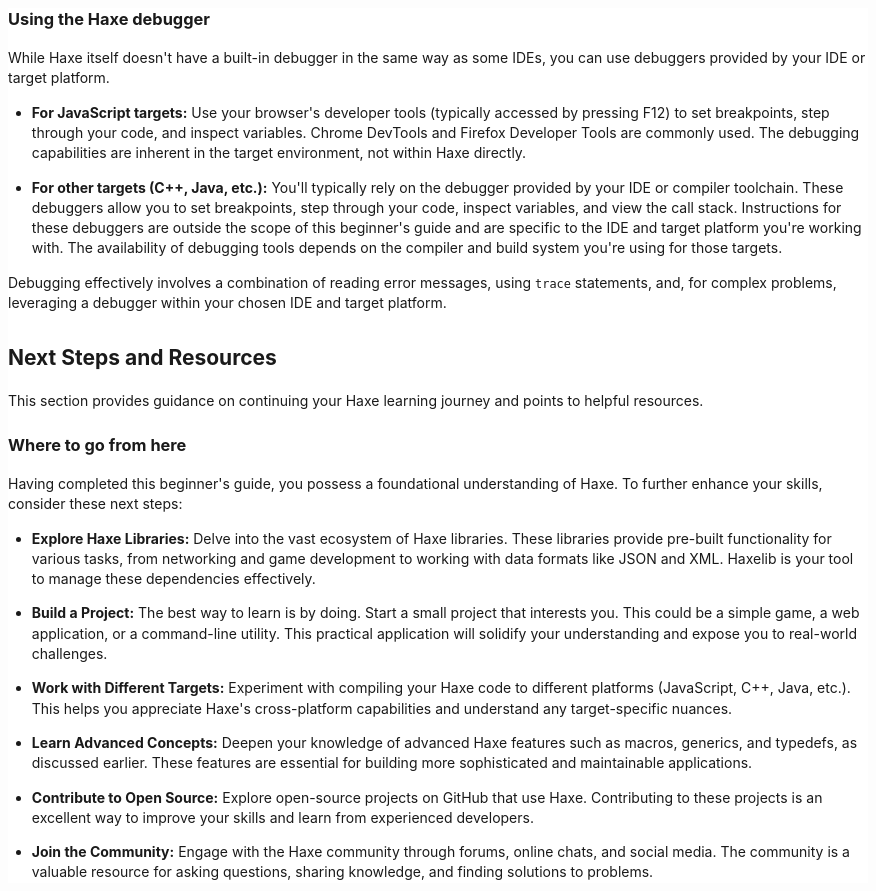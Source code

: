 
### Using the Haxe debugger

While Haxe itself doesn't have a built-in debugger in the same way as some IDEs, you can use debuggers provided by your IDE or target platform.

* **For JavaScript targets:**  Use your browser's developer tools (typically accessed by pressing F12) to set breakpoints, step through your code, and inspect variables. Chrome DevTools and Firefox Developer Tools are commonly used.  The debugging capabilities are inherent in the target environment, not within Haxe directly.


* **For other targets (C++, Java, etc.):**  You'll typically rely on the debugger provided by your IDE or compiler toolchain.  These debuggers allow you to set breakpoints, step through your code, inspect variables, and view the call stack.  Instructions for these debuggers are outside the scope of this beginner's guide and are specific to the IDE and target platform you're working with.  The availability of debugging tools depends on the compiler and build system you're using for those targets.

Debugging effectively involves a combination of reading error messages, using `trace` statements, and, for complex problems, leveraging a debugger within your chosen IDE and target platform.


## Next Steps and Resources

This section provides guidance on continuing your Haxe learning journey and points to helpful resources.

### Where to go from here

Having completed this beginner's guide, you possess a foundational understanding of Haxe. To further enhance your skills, consider these next steps:

* **Explore Haxe Libraries:**  Delve into the vast ecosystem of Haxe libraries.  These libraries provide pre-built functionality for various tasks, from networking and game development to working with data formats like JSON and XML.  Haxelib is your tool to manage these dependencies effectively.

* **Build a Project:** The best way to learn is by doing.  Start a small project that interests you. This could be a simple game, a web application, or a command-line utility. This practical application will solidify your understanding and expose you to real-world challenges.

* **Work with Different Targets:** Experiment with compiling your Haxe code to different platforms (JavaScript, C++, Java, etc.).  This helps you appreciate Haxe's cross-platform capabilities and understand any target-specific nuances.

* **Learn Advanced Concepts:** Deepen your knowledge of advanced Haxe features such as macros, generics, and typedefs,  as discussed earlier.  These features are essential for building more sophisticated and maintainable applications.

* **Contribute to Open Source:** Explore open-source projects on GitHub that use Haxe.  Contributing to these projects is an excellent way to improve your skills and learn from experienced developers.

* **Join the Community:** Engage with the Haxe community through forums, online chats, and social media.  The community is a valuable resource for asking questions, sharing knowledge, and finding solutions to problems.
